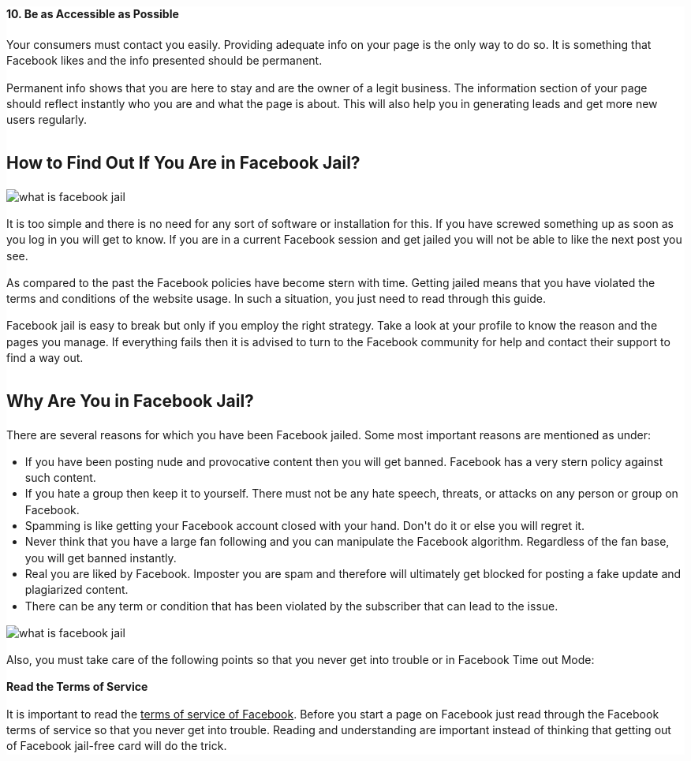 #### 10. Be as Accessible as Possible

Your consumers must contact you easily. Providing adequate info on your page is the only way to do so. It is something that Facebook likes and the info presented should be permanent.

Permanent info shows that you are here to stay and are the owner of a legit business. The information section of your page should reflect instantly who you are and what the page is about. This will also help you in generating leads and get more new users regularly.

## How to Find Out If You Are in Facebook Jail?

![what is facebook jail](https://images.wondershare.com/filmora/article-images/facebook-jail-2.jpg)

It is too simple and there is no need for any sort of software or installation for this. If you have screwed something up as soon as you log in you will get to know. If you are in a current Facebook session and get jailed you will not be able to like the next post you see.

As compared to the past the Facebook policies have become stern with time. Getting jailed means that you have violated the terms and conditions of the website usage. In such a situation, you just need to read through this guide.

Facebook jail is easy to break but only if you employ the right strategy. Take a look at your profile to know the reason and the pages you manage. If everything fails then it is advised to turn to the Facebook community for help and contact their support to find a way out.

## Why Are You in Facebook Jail?

There are several reasons for which you have been Facebook jailed. Some most important reasons are mentioned as under:

* If you have been posting nude and provocative content then you will get banned. Facebook has a very stern policy against such content.
* If you hate a group then keep it to yourself. There must not be any hate speech, threats, or attacks on any person or group on Facebook.
* Spamming is like getting your Facebook account closed with your hand. Don't do it or else you will regret it.
* Never think that you have a large fan following and you can manipulate the Facebook algorithm. Regardless of the fan base, you will get banned instantly.
* Real you are liked by Facebook. Imposter you are spam and therefore will ultimately get blocked for posting a fake update and plagiarized content.
* There can be any term or condition that has been violated by the subscriber that can lead to the issue.

![what is facebook jail](https://images.wondershare.com/filmora/article-images/facebook-jail-3.jpg)

Also, you must take care of the following points so that you never get into trouble or in Facebook Time out Mode:

**Read the Terms of Service**

It is important to read the [terms of service of Facebook](https://www.facebook.com/terms.php). Before you start a page on Facebook just read through the Facebook terms of service so that you never get into trouble. Reading and understanding are important instead of thinking that getting out of Facebook jail-free card will do the trick.
